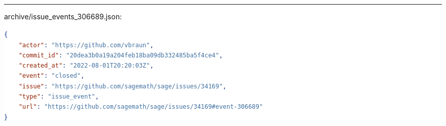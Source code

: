 

---

archive/issue_events_306689.json:
```json
{
    "actor": "https://github.com/vbraun",
    "commit_id": "20dea3b0a19a204feb18ba09db332485ba5f4ce4",
    "created_at": "2022-08-01T20:20:03Z",
    "event": "closed",
    "issue": "https://github.com/sagemath/sage/issues/34169",
    "type": "issue_event",
    "url": "https://github.com/sagemath/sage/issues/34169#event-306689"
}
```
